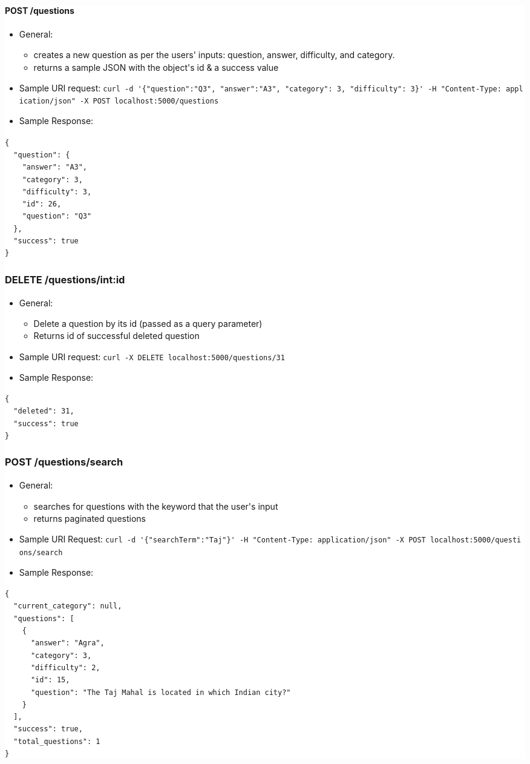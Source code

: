 #### POST /questions

- General: 
  - creates a new question as per the users' inputs: question, answer, difficulty, and category.
  - returns a sample JSON with the object's id & a success value

- Sample URI request: 
``` curl -d '{"question":"Q3", "answer":"A3", "category": 3, "difficulty": 3}' -H "Content-Type: application/json" -X POST localhost:5000/questions ```

- Sample Response:
```
{
  "question": {
    "answer": "A3", 
    "category": 3, 
    "difficulty": 3, 
    "id": 26, 
    "question": "Q3"
  }, 
  "success": true
}
```

### DELETE /questions/int:id

- General:
  - Delete a question by its id (passed as a query parameter)
  - Returns id of successful deleted question

- Sample URI request:
```curl -X DELETE localhost:5000/questions/31```

- Sample Response:
```
{
  "deleted": 31, 
  "success": true
}
```

### POST /questions/search

- General:
  - searches for questions with the keyword that the user's input
  - returns paginated questions

- Sample URI Request:
```curl -d '{"searchTerm":"Taj"}' -H "Content-Type: application/json" -X POST localhost:5000/questions/search```

- Sample Response:
```
{
  "current_category": null, 
  "questions": [
    {
      "answer": "Agra", 
      "category": 3, 
      "difficulty": 2, 
      "id": 15, 
      "question": "The Taj Mahal is located in which Indian city?"
    }
  ], 
  "success": true, 
  "total_questions": 1
}
```
```